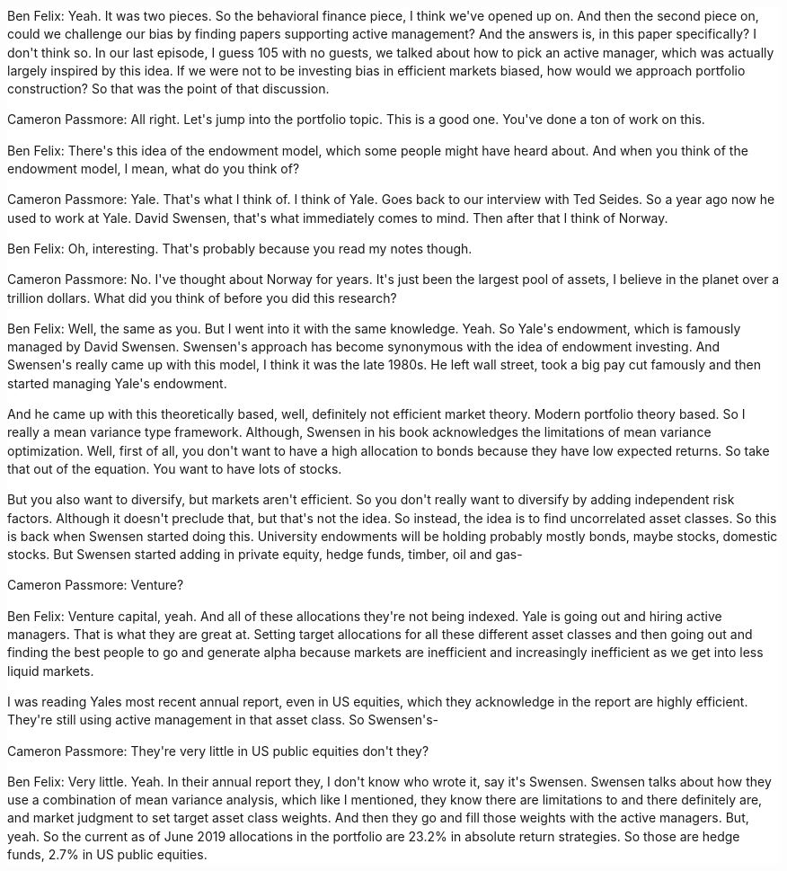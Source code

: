 Ben Felix: Yeah. It was two pieces. So the behavioral finance piece, I think we've opened up on. And then the second piece on, could we challenge our bias by finding papers supporting active management? And the answers is, in this paper specifically? I don't think so. In our last episode, I guess 105 with no guests, we talked about how to pick an active manager, which was actually largely inspired by this idea. If we were not to be investing bias in efficient markets biased, how would we approach portfolio construction? So that was the point of that discussion.

Cameron Passmore: All right. Let's jump into the portfolio topic. This is a good one. You've done a ton of work on this.

Ben Felix: There's this idea of the endowment model, which some people might have heard about. And when you think of the endowment model, I mean, what do you think of?

Cameron Passmore: Yale. That's what I think of. I think of Yale. Goes back to our interview with Ted Seides. So a year ago now he used to work at Yale. David Swensen, that's what immediately comes to mind. Then after that I think of Norway.

Ben Felix: Oh, interesting. That's probably because you read my notes though.

Cameron Passmore: No. I've thought about Norway for years. It's just been the largest pool of assets, I believe in the planet over a trillion dollars. What did you think of before you did this research?

Ben Felix: Well, the same as you. But I went into it with the same knowledge. Yeah. So Yale's endowment, which is famously managed by David Swensen. Swensen's approach has become synonymous with the idea of endowment investing. And Swensen's really came up with this model, I think it was the late 1980s. He left wall street, took a big pay cut famously and then started managing Yale's endowment.

And he came up with this theoretically based, well, definitely not efficient market theory. Modern portfolio theory based. So I really a mean variance type framework. Although, Swensen in his book acknowledges the limitations of mean variance optimization. Well, first of all, you don't want to have a high allocation to bonds because they have low expected returns. So take that out of the equation. You want to have lots of stocks.

But you also want to diversify, but markets aren't efficient. So you don't really want to diversify by adding independent risk factors. Although it doesn't preclude that, but that's not the idea. So instead, the idea is to find uncorrelated asset classes. So this is back when Swensen started doing this. University endowments will be holding probably mostly bonds, maybe stocks, domestic stocks. But Swensen started adding in private equity, hedge funds, timber, oil and gas-

Cameron Passmore: Venture?

Ben Felix: Venture capital, yeah. And all of these allocations they're not being indexed. Yale is going out and hiring active managers. That is what they are great at. Setting target allocations for all these different asset classes and then going out and finding the best people to go and generate alpha because markets are inefficient and increasingly inefficient as we get into less liquid markets.

I was reading Yales most recent annual report, even in US equities, which they acknowledge in the report are highly efficient. They're still using active management in that asset class. So Swensen's-

Cameron Passmore: They're very little in US public equities don't they?

Ben Felix: Very little. Yeah. In their annual report they, I don't know who wrote it, say it's Swensen. Swensen talks about how they use a combination of mean variance analysis, which like I mentioned, they know there are limitations to and there definitely are, and market judgment to set target asset class weights. And then they go and fill those weights with the active managers. But, yeah. So the current as of June 2019 allocations in the portfolio are 23.2% in absolute return strategies. So those are hedge funds, 2.7% in US public equities.
